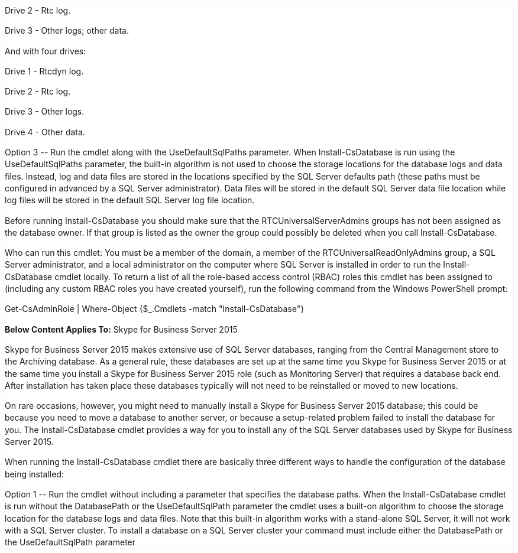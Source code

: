 Drive 2 - Rtc log.

Drive 3 - Other logs; other data.

And with four drives:

Drive 1 - Rtcdyn log.

Drive 2 - Rtc log.

Drive 3 - Other logs.

Drive 4 - Other data.

Option 3 -- Run the cmdlet along with the UseDefaultSqlPaths parameter.
When Install-CsDatabase is run using the UseDefaultSqlPaths parameter, the built-in algorithm is not used to choose the storage locations for the database logs and data files.
Instead, log and data files are stored in the locations specified by the SQL Server defaults path (these paths must be configured in advanced by a SQL Server administrator).
Data files will be stored in the default SQL Server data file location while log files will be stored in the default SQL Server log file location.

Before running Install-CsDatabase you should make sure that the RTCUniversalServerAdmins groups has not been assigned as the database owner.
If that group is listed as the owner the group could possibly be deleted when you call Install-CsDatabase.

Who can run this cmdlet: You must be a member of the domain, a member of the RTCUniversalReadOnlyAdmins group, a SQL Server administrator, and a local administrator on the computer where SQL Server is installed in order to run the Install-CsDatabase cmdlet locally.
To return a list of all the role-based access control (RBAC) roles this cmdlet has been assigned to (including any custom RBAC roles you have created yourself), run the following command from the Windows PowerShell prompt:

Get-CsAdminRole | Where-Object {$_.Cmdlets -match "Install-CsDatabase"}

**Below Content Applies To:** Skype for Business Server 2015

Skype for Business Server 2015 makes extensive use of SQL Server databases, ranging from the Central Management store to the Archiving database.
As a general rule, these databases are set up at the same time you Skype for Business Server 2015 or at the same time you install a Skype for Business Server 2015 role (such as Monitoring Server) that requires a database back end.
After installation has taken place these databases typically will not need to be reinstalled or moved to new locations.

On rare occasions, however, you might need to manually install a Skype for Business Server 2015 database; this could be because you need to move a database to another server, or because a setup-related problem failed to install the database for you.
The Install-CsDatabase cmdlet provides a way for you to install any of the SQL Server databases used by Skype for Business Server 2015.

When running the Install-CsDatabase cmdlet there are basically three different ways to handle the configuration of the database being installed:

Option 1 -- Run the cmdlet without including a parameter that specifies the database paths.
When the Install-CsDatabase cmdlet is run without the DatabasePath or the UseDefaultSqlPath parameter the cmdlet uses a built-on algorithm to choose the storage location for the database logs and data files.
Note that this built-in algorithm works with a stand-alone SQL Server, it will not work with a SQL Server cluster.
To install a database on a SQL Server cluster your command must include either the DatabasePath or the UseDefaultSqlPath parameter
